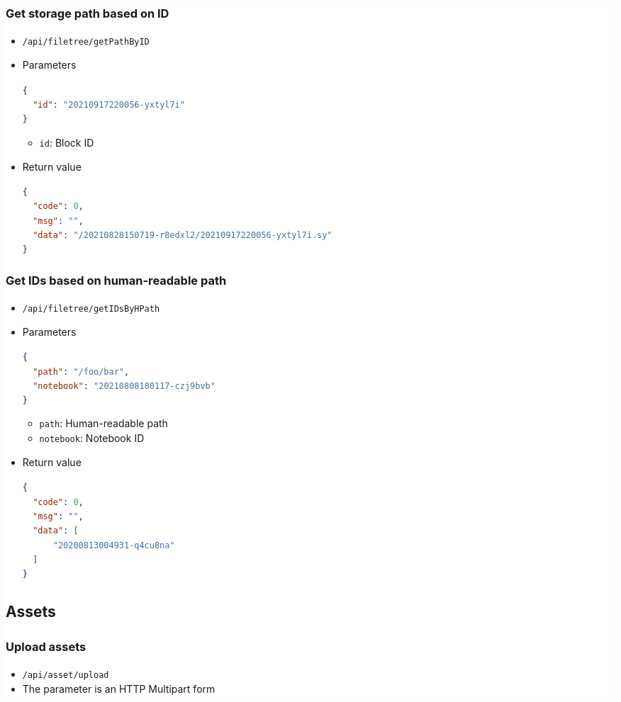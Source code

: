 ### Get storage path based on ID

* `/api/filetree/getPathByID`
* Parameters

  ```json
  {
    "id": "20210917220056-yxtyl7i"
  }
  ```

  * `id`: Block ID
* Return value

  ```json
  {
    "code": 0,
    "msg": "",
    "data": "/20210828150719-r8edxl2/20210917220056-yxtyl7i.sy"
  }
  ```

### Get IDs based on human-readable path

* `/api/filetree/getIDsByHPath`
* Parameters

  ```json
  {
    "path": "/foo/bar",
    "notebook": "20210808180117-czj9bvb"
  }
  ```

  * `path`: Human-readable path
  * `notebook`: Notebook ID
* Return value

  ```json
  {
    "code": 0,
    "msg": "",
    "data": [
        "20200813004931-q4cu8na"
    ]
  }
  ```

## Assets

### Upload assets

* `/api/asset/upload`
* The parameter is an HTTP Multipart form
